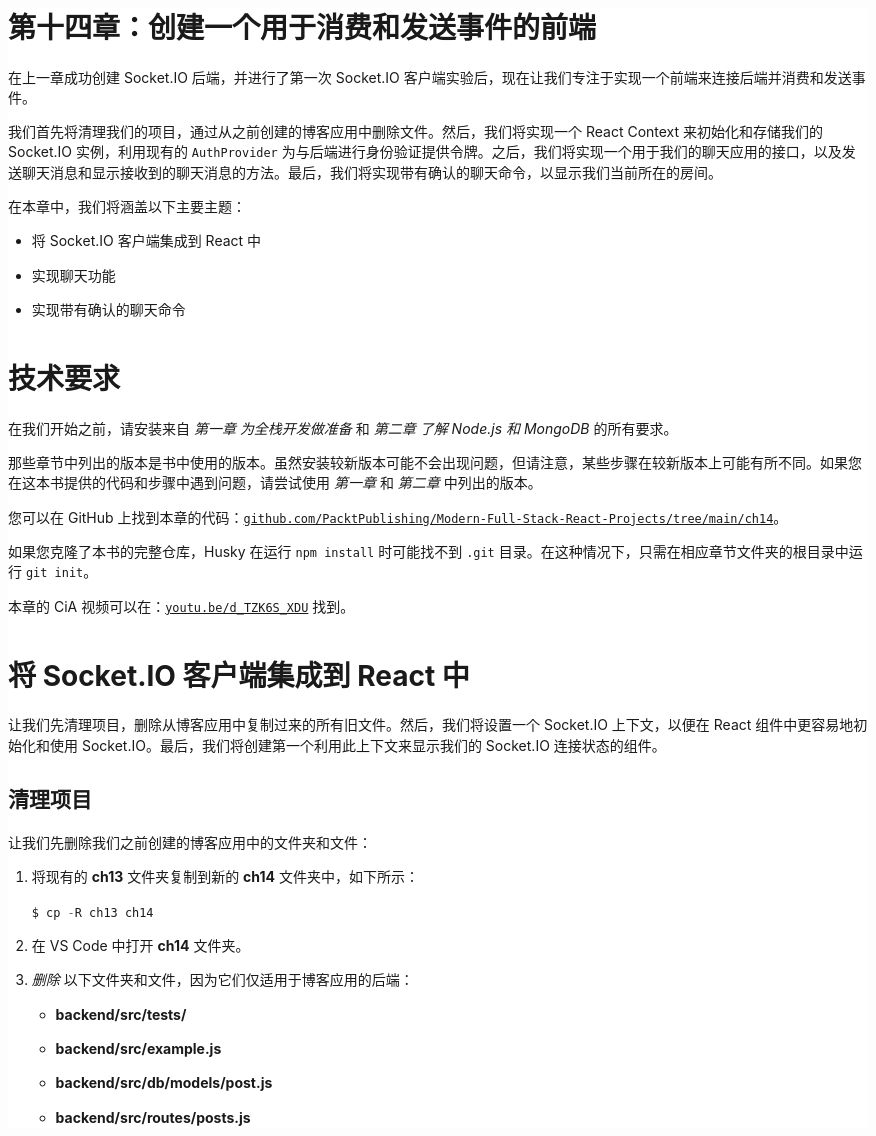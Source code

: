 

# 第十四章：创建一个用于消费和发送事件的前端

在上一章成功创建 Socket.IO 后端，并进行了第一次 Socket.IO 客户端实验后，现在让我们专注于实现一个前端来连接后端并消费和发送事件。

我们首先将清理我们的项目，通过从之前创建的博客应用中删除文件。然后，我们将实现一个 React Context 来初始化和存储我们的 Socket.IO 实例，利用现有的 `AuthProvider` 为与后端进行身份验证提供令牌。之后，我们将实现一个用于我们的聊天应用的接口，以及发送聊天消息和显示接收到的聊天消息的方法。最后，我们将实现带有确认的聊天命令，以显示我们当前所在的房间。

在本章中，我们将涵盖以下主要主题：

+   将 Socket.IO 客户端集成到 React 中

+   实现聊天功能

+   实现带有确认的聊天命令

# 技术要求

在我们开始之前，请安装来自 *第一章* *为全栈开发做准备* 和 *第二章* *了解 Node.js 和 MongoDB* 的所有要求。

那些章节中列出的版本是书中使用的版本。虽然安装较新版本可能不会出现问题，但请注意，某些步骤在较新版本上可能有所不同。如果您在这本书提供的代码和步骤中遇到问题，请尝试使用 *第一章* 和 *第二章* 中列出的版本。

您可以在 GitHub 上找到本章的代码：[`github.com/PacktPublishing/Modern-Full-Stack-React-Projects/tree/main/ch14`](https://github.com/PacktPublishing/Modern-Full-Stack-React-Projects/tree/main/ch14)。

如果您克隆了本书的完整仓库，Husky 在运行 `npm install` 时可能找不到 `.git` 目录。在这种情况下，只需在相应章节文件夹的根目录中运行 `git init`。

本章的 CiA 视频可以在：[`youtu.be/d_TZK6S_XDU`](https://youtu.be/d_TZK6S_XDU) 找到。

# 将 Socket.IO 客户端集成到 React 中

让我们先清理项目，删除从博客应用中复制过来的所有旧文件。然后，我们将设置一个 Socket.IO 上下文，以便在 React 组件中更容易地初始化和使用 Socket.IO。最后，我们将创建第一个利用此上下文来显示我们的 Socket.IO 连接状态的组件。

## 清理项目

让我们先删除我们之前创建的博客应用中的文件夹和文件：

1.  将现有的 **ch13** 文件夹复制到新的 **ch14** 文件夹中，如下所示：

    ```js
    $ cp -R ch13 ch14
    ```

1.  在 VS Code 中打开 **ch14** 文件夹。

1.  *删除* 以下文件夹和文件，因为它们仅适用于博客应用的后端：

    +   **backend/src/__tests__/**

    +   **backend/src/example.js**

    +   **backend/src/db/models/post.js**

    +   **backend/src/routes/posts.js**
